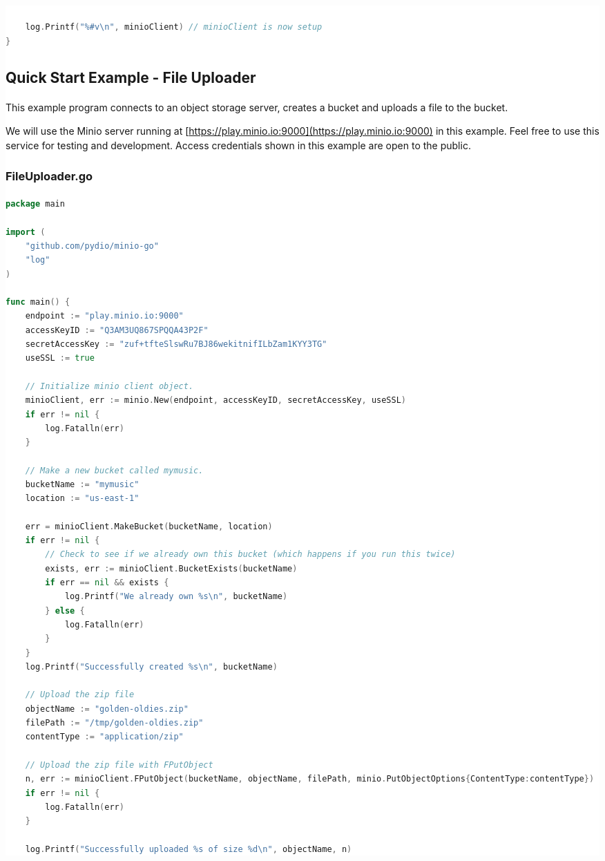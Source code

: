 ```go

	log.Printf("%#v\n", minioClient) // minioClient is now setup
}
```

## Quick Start Example - File Uploader
This example program connects to an object storage server, creates a bucket and uploads a file to the bucket.

We will use the Minio server running at [https://play.minio.io:9000](https://play.minio.io:9000) in this example. Feel free to use this service for testing and development. Access credentials shown in this example are open to the public.

### FileUploader.go
```go
package main

import (
	"github.com/pydio/minio-go"
	"log"
)

func main() {
	endpoint := "play.minio.io:9000"
	accessKeyID := "Q3AM3UQ867SPQQA43P2F"
	secretAccessKey := "zuf+tfteSlswRu7BJ86wekitnifILbZam1KYY3TG"
	useSSL := true

	// Initialize minio client object.
	minioClient, err := minio.New(endpoint, accessKeyID, secretAccessKey, useSSL)
	if err != nil {
		log.Fatalln(err)
	}

	// Make a new bucket called mymusic.
	bucketName := "mymusic"
	location := "us-east-1"

	err = minioClient.MakeBucket(bucketName, location)
	if err != nil {
		// Check to see if we already own this bucket (which happens if you run this twice)
		exists, err := minioClient.BucketExists(bucketName)
		if err == nil && exists {
			log.Printf("We already own %s\n", bucketName)
		} else {
			log.Fatalln(err)
		}
	}
	log.Printf("Successfully created %s\n", bucketName)

	// Upload the zip file
	objectName := "golden-oldies.zip"
	filePath := "/tmp/golden-oldies.zip"
	contentType := "application/zip"

	// Upload the zip file with FPutObject
	n, err := minioClient.FPutObject(bucketName, objectName, filePath, minio.PutObjectOptions{ContentType:contentType})
	if err != nil {
		log.Fatalln(err)
	}

	log.Printf("Successfully uploaded %s of size %d\n", objectName, n)
```